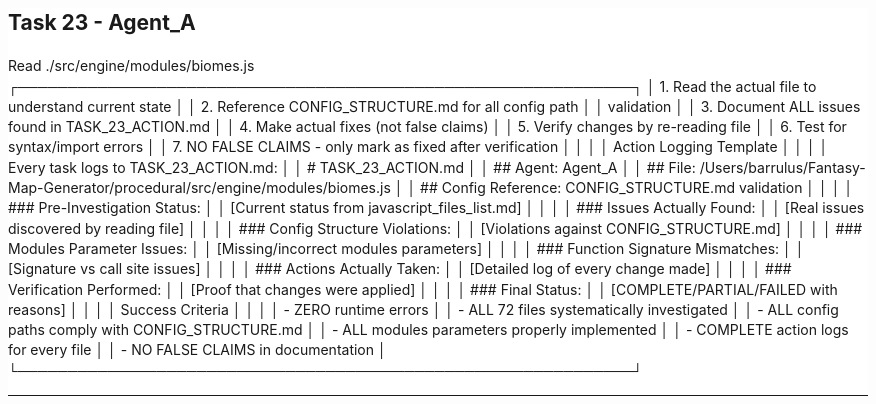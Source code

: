 
## Task 23 - Agent_A
Read ./src/engine/modules/biomes.js
     ┌──────────────────────────────────────────────────────────────┐
     │ 1. Read the actual file to understand current state          │
     │ 2. Reference CONFIG_STRUCTURE.md for all config path         │
     │ validation                                                   │
     │ 3. Document ALL issues found in TASK_23_ACTION.md            │
     │ 4. Make actual fixes (not false claims)                      │
     │ 5. Verify changes by re-reading file                         │
     │ 6. Test for syntax/import errors                             │
     │ 7. NO FALSE CLAIMS - only mark as fixed after verification   │
     │                                                              │
     │ Action Logging Template                                      │
     │                                                              │
     │ Every task logs to TASK_23_ACTION.md:                        │
     │ # TASK_23_ACTION.md                                          │
     │ ## Agent: Agent_A                                            │
     │ ## File: /Users/barrulus/Fantasy-Map-Generator/procedural/src/engine/modules/biomes.js │
     │ ## Config Reference: CONFIG_STRUCTURE.md validation          │
     │                                                              │
     │ ### Pre-Investigation Status:                                │
     │ [Current status from javascript_files_list.md]               │
     │                                                              │
     │ ### Issues Actually Found:                                   │
     │ [Real issues discovered by reading file]                     │
     │                                                              │
     │ ### Config Structure Violations:                             │
     │ [Violations against CONFIG_STRUCTURE.md]                     │
     │                                                              │
     │ ### Modules Parameter Issues:                                │
     │ [Missing/incorrect modules parameters]                       │
     │                                                              │
     │ ### Function Signature Mismatches:                           │
     │ [Signature vs call site issues]                              │
     │                                                              │
     │ ### Actions Actually Taken:                                  │
     │ [Detailed log of every change made]                          │
     │                                                              │
     │ ### Verification Performed:                                  │
     │ [Proof that changes were applied]                            │
     │                                                              │
     │ ### Final Status:                                            │
     │ [COMPLETE/PARTIAL/FAILED with reasons]                       │
     │                                                              │
     │ Success Criteria                                             │
     │                                                              │
     │ - ZERO runtime errors                                        │
     │ - ALL 72 files systematically investigated                   │
     │ - ALL config paths comply with CONFIG_STRUCTURE.md           │
     │ - ALL modules parameters properly implemented                │
     │ - COMPLETE action logs for every file                        │
     │ - NO FALSE CLAIMS in documentation                           │
     └──────────────────────────────────────────────────────────────┘

---